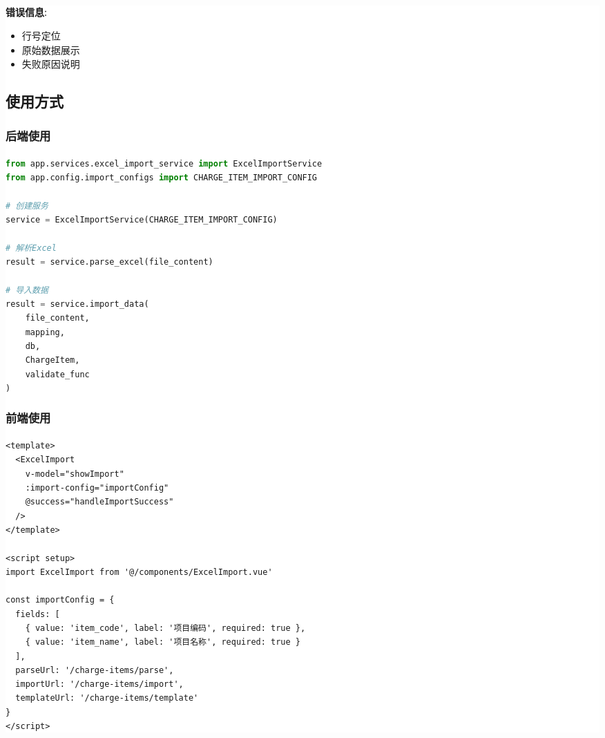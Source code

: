 **错误信息**:
- 行号定位
- 原始数据展示
- 失败原因说明

## 使用方式

### 后端使用

```python
from app.services.excel_import_service import ExcelImportService
from app.config.import_configs import CHARGE_ITEM_IMPORT_CONFIG

# 创建服务
service = ExcelImportService(CHARGE_ITEM_IMPORT_CONFIG)

# 解析Excel
result = service.parse_excel(file_content)

# 导入数据
result = service.import_data(
    file_content,
    mapping,
    db,
    ChargeItem,
    validate_func
)
```

### 前端使用

```vue
<template>
  <ExcelImport
    v-model="showImport"
    :import-config="importConfig"
    @success="handleImportSuccess"
  />
</template>

<script setup>
import ExcelImport from '@/components/ExcelImport.vue'

const importConfig = {
  fields: [
    { value: 'item_code', label: '项目编码', required: true },
    { value: 'item_name', label: '项目名称', required: true }
  ],
  parseUrl: '/charge-items/parse',
  importUrl: '/charge-items/import',
  templateUrl: '/charge-items/template'
}
</script>
```
